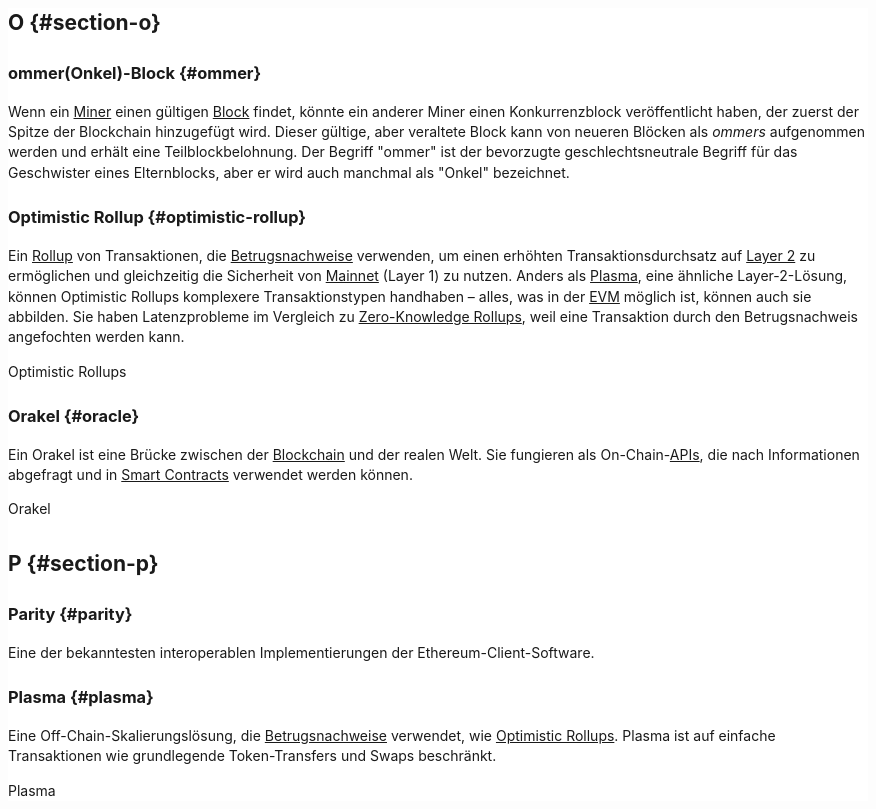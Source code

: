 <Divider />

## O {#section-o}

### ommer(Onkel)-Block {#ommer}

Wenn ein [Miner](#miner) einen gültigen [Block](#block) findet, könnte ein anderer Miner einen Konkurrenzblock veröffentlicht haben, der zuerst der Spitze der Blockchain hinzugefügt wird. Dieser gültige, aber veraltete Block kann von neueren Blöcken als _ommers_ aufgenommen werden und erhält eine Teilblockbelohnung. Der Begriff "ommer" ist der bevorzugte geschlechtsneutrale Begriff für das Geschwister eines Elternblocks, aber er wird auch manchmal als "Onkel" bezeichnet.

### Optimistic Rollup {#optimistic-rollup}

Ein [Rollup](#rollups) von Transaktionen, die [Betrugsnachweise](#fraud-proof) verwenden, um einen erhöhten Transaktionsdurchsatz auf [Layer 2](#layer-2) zu ermöglichen und gleichzeitig die Sicherheit von [Mainnet](#mainnet) (Layer 1) zu nutzen. Anders als [Plasma](#plasma), eine ähnliche Layer-2-Lösung, können Optimistic Rollups komplexere Transaktionstypen handhaben – alles, was in der [EVM](#evm) möglich ist, können auch sie abbilden. Sie haben Latenzprobleme im Vergleich zu [Zero-Knowledge Rollups](#zk-rollups), weil eine Transaktion durch den Betrugsnachweis angefochten werden kann.

<DocLink to="/developers/docs/scaling/optimistic-rollups/">
  Optimistic Rollups
</DocLink>

### Orakel {#oracle}

Ein Orakel ist eine Brücke zwischen der [Blockchain](#blockchain) und der realen Welt. Sie fungieren als On-Chain-[APIs](#api), die nach Informationen abgefragt und in [Smart Contracts](#smart-contract) verwendet werden können.

<DocLink to="/developers/docs/oracles/">
  Orakel
</DocLink>

<Divider />

## P {#section-p}

### Parity {#parity}

Eine der bekanntesten interoperablen Implementierungen der Ethereum-Client-Software.

### Plasma {#plasma}

Eine Off-Chain-Skalierungslösung, die [Betrugsnachweise](#fraud-proof) verwendet, wie [Optimistic Rollups](#optimistic-rollups). Plasma ist auf einfache Transaktionen wie grundlegende Token-Transfers und Swaps beschränkt.

<DocLink to="/developers/docs/scaling/plasma">
  Plasma
</DocLink>
